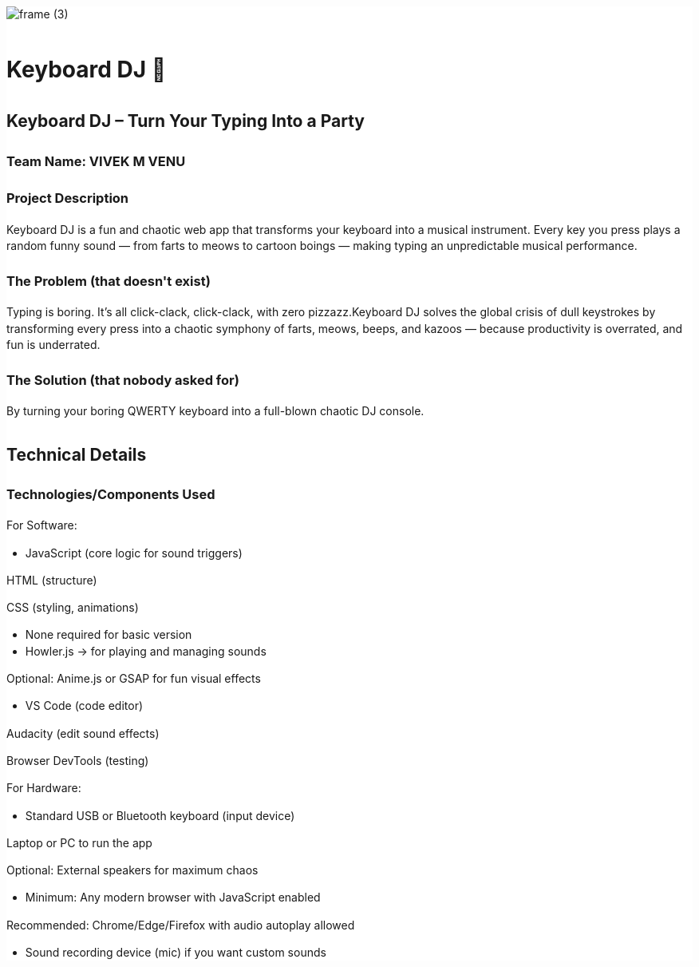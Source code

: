 <img width="3188" height="1202" alt="frame (3)" src="https://github.com/user-attachments/assets/517ad8e9-ad22-457d-9538-a9e62d137cd7" />


#   Keyboard DJ 🎯


## Keyboard DJ – Turn Your Typing Into a Party
### Team Name: VIVEK M VENU

### Project Description
Keyboard DJ is a fun and chaotic web app that transforms your keyboard into a musical instrument. Every key you press plays a random funny sound — from farts to meows to cartoon boings — making typing an unpredictable musical performance.

### The Problem (that doesn't exist)
Typing is boring. It’s all click-clack, click-clack, with zero pizzazz.Keyboard DJ solves the global crisis of dull keystrokes by transforming every press into a chaotic symphony of farts, meows, beeps, and kazoos — because productivity is overrated, and fun is underrated.



### The Solution (that nobody asked for)
By turning your boring QWERTY keyboard into a full-blown chaotic DJ console.

## Technical Details
### Technologies/Components Used
For Software:
- JavaScript (core logic for sound triggers)

HTML (structure)

CSS (styling, animations)
- None required for basic version
- Howler.js → for playing and managing sounds

Optional: Anime.js or GSAP for fun visual effects
- VS Code (code editor)

Audacity (edit sound effects)

Browser DevTools (testing)

For Hardware:
- Standard USB or Bluetooth keyboard (input device)

Laptop or PC to run the app

Optional: External speakers for maximum chaos
- Minimum: Any modern browser with JavaScript enabled

Recommended: Chrome/Edge/Firefox with audio autoplay allowed
- Sound recording device (mic) if you want custom sounds
